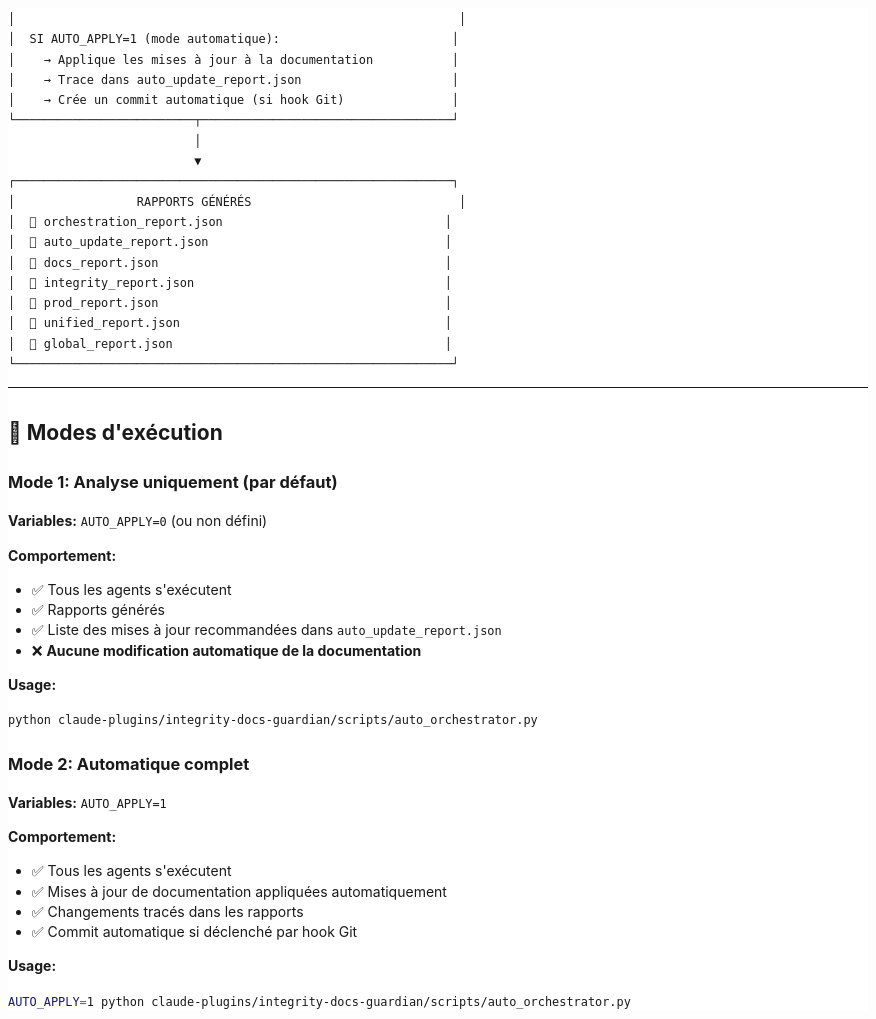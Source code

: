 ```
│                                                              │
│  SI AUTO_APPLY=1 (mode automatique):                        │
│    → Applique les mises à jour à la documentation           │
│    → Trace dans auto_update_report.json                     │
│    → Crée un commit automatique (si hook Git)               │
└─────────────────────────┬───────────────────────────────────┘
                          │
                          ▼
┌─────────────────────────────────────────────────────────────┐
│                 RAPPORTS GÉNÉRÉS                             │
│  📄 orchestration_report.json                               │
│  📄 auto_update_report.json                                 │
│  📄 docs_report.json                                        │
│  📄 integrity_report.json                                   │
│  📄 prod_report.json                                        │
│  📄 unified_report.json                                     │
│  📄 global_report.json                                      │
└─────────────────────────────────────────────────────────────┘
```

---

## 🎯 Modes d'exécution

### Mode 1: Analyse uniquement (par défaut)

**Variables:** `AUTO_APPLY=0` (ou non défini)

**Comportement:**
- ✅ Tous les agents s'exécutent
- ✅ Rapports générés
- ✅ Liste des mises à jour recommandées dans `auto_update_report.json`
- ❌ **Aucune modification automatique de la documentation**

**Usage:**
```bash
python claude-plugins/integrity-docs-guardian/scripts/auto_orchestrator.py
```

### Mode 2: Automatique complet

**Variables:** `AUTO_APPLY=1`

**Comportement:**
- ✅ Tous les agents s'exécutent
- ✅ Mises à jour de documentation appliquées automatiquement
- ✅ Changements tracés dans les rapports
- ✅ Commit automatique si déclenché par hook Git

**Usage:**
```bash
AUTO_APPLY=1 python claude-plugins/integrity-docs-guardian/scripts/auto_orchestrator.py
```
